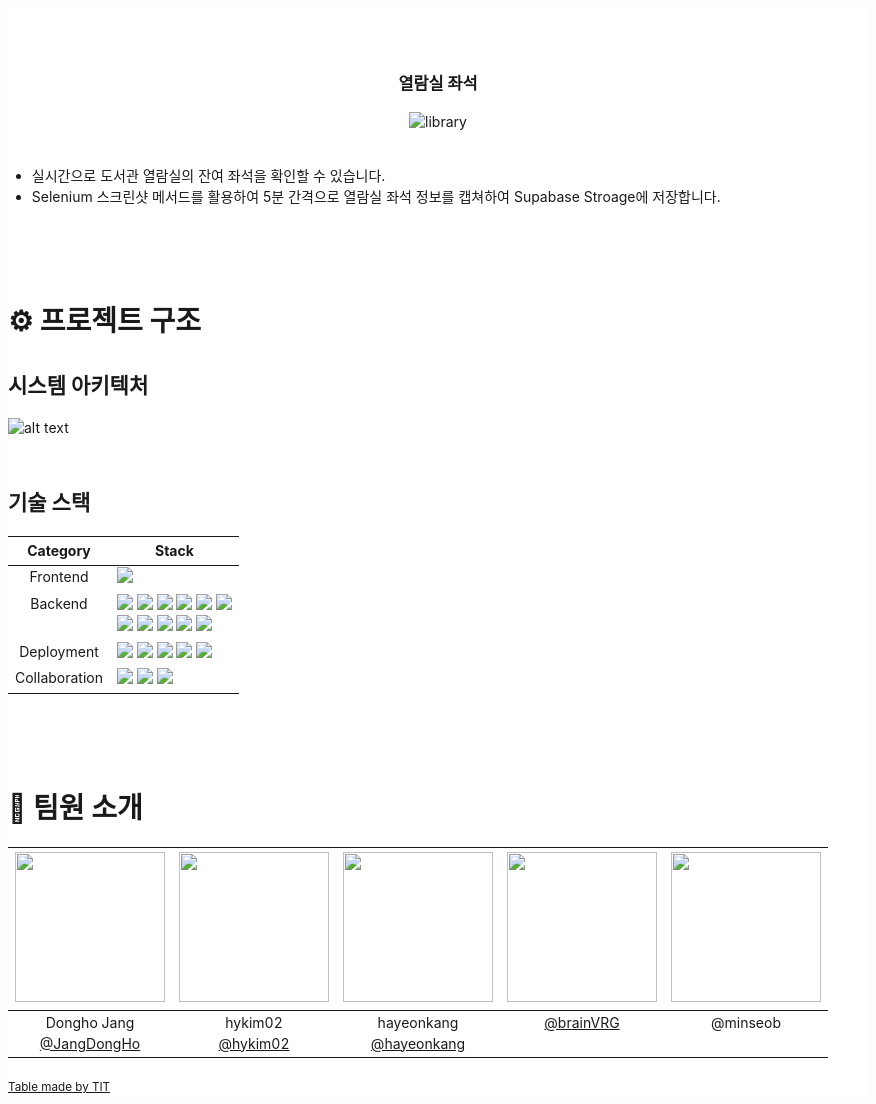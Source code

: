 <br><br>

<div align="center">
  <h3>열람실 좌석</h3>
  <img src="https://github.com/GNU-connect/.github/blob/main/profile/image/library.gif?raw=true" alt="library" width="750px">
</div>
<br>

- 실시간으로 도서관 열람실의 잔여 좌석을 확인할 수 있습니다.
- Selenium 스크린샷 메서드를 활용하여 5분 간격으로 열람실 좌석 정보를 캡쳐하여 Supabase Stroage에 저장합니다.

<br><br>

# ⚙️ 프로젝트 구조

## 시스템 아키텍처

![alt text](https://raw.githubusercontent.com/GNU-connect/.github/refs/heads/main/profile/image/architecture.png)
<br><br>

## 기술 스택

| Category | Stack |
| :---: | --- |
| Frontend | ![](https://img.shields.io/badge/Kakao%20i%20Open%20Builder-FFCD00?logo=kakaotalk&logoColor=ffffff) |
| Backend | ![](https://img.shields.io/badge/python-3776AB?logo=python&logoColor=ffffff) ![](https://camo.githubusercontent.com/56177508a398e0e29196654b3d18d71e7afe4958e69dabfad6eae1ee05c282e7/68747470733a2f2f696d672e736869656c64732e696f2f62616467652f4e6f64652e6a732d3131343431313f6c6f676f3d6e6f64652e6a73) ![](https://camo.githubusercontent.com/c1a21d38ebe312ca67c4239b306a70ad5c45cc97d35a987ee483c5d4fffdffc7/68747470733a2f2f696d672e736869656c64732e696f2f62616467652f547970655363726970742d3331373843363f6c6f676f3d74797065736372697074266c6f676f436f6c6f723d666666666666) ![](https://camo.githubusercontent.com/771c66c24efade30eb5003b9bd0c0b95934decdaabb0147e118819eaa794f7db/68747470733a2f2f696d672e736869656c64732e696f2f62616467652f4e6573744a532d4530323334453f6c6f676f3d6e6573746a73266c6f676f436f6c6f723d666666666666) ![](https://camo.githubusercontent.com/4e047329d99d0f2e66780a3a8f05a58374a7be61e1b2033ea3d8a43aa4a63644/68747470733a2f2f696d672e736869656c64732e696f2f62616467652f547970654f524d2d4644463234413f6c6f676f3d747970656f726d266c6f676f436f6c6f723d666666666666) ![](https://img.shields.io/badge/pnpm-F69220?logo=pnpm&logoColor=ffffff) <br> ![](https://img.shields.io/badge/Spring%20Boot-6DB33F?logo=springboot&logoColor=white) ![](https://img.shields.io/badge/Redis-DC382D?logo=Redis&logoColor=white) ![](https://img.shields.io/badge/JUnit5-25A162?&logo=JUnit5&logoColor=white) ![](https://img.shields.io/badge/Hibernate-59666C?&logo=Hibernate&logoColor=white) ![](https://camo.githubusercontent.com/8571b20aadb7cc940f1b5b0610725fd53ee0f964b891b01d247d19ecff99926e/68747470733a2f2f696d672e736869656c64732e696f2f62616467652f506f737467726553514c2d3431363945313f6c6f676f3d706f737467726573716c266c6f676f436f6c6f723d666666666666) |
| Deployment | ![](https://img.shields.io/badge/Google%20Cloud%20Platform-4285F4?logo=google-cloud&logoColor=ffffff) ![](https://camo.githubusercontent.com/ca093296b9d015edbfd5a950c38f335486f3be08b04022c70b2949aa4b97365a/68747470733a2f2f696d672e736869656c64732e696f2f62616467652f6e67696e782d3031343533323f6c6f676f3d4e67696e78266c6f676f436f6c6f723d30303936333926) ![](https://camo.githubusercontent.com/00e52a40c165fca8664e331c61c4a9590d2c470a1b21532d57935c9672065159/68747470733a2f2f696d672e736869656c64732e696f2f62616467652f47697448756220416374696f6e732d3230383846463f6c6f676f3d47697448756220416374696f6e73266c6f676f436f6c6f723d666666666666) ![](https://camo.githubusercontent.com/2f0cdd506c8a73c472da0bc4342401b8a3cdce3f12f1e4bdb92ca1f8627f667d/68747470733a2f2f696d672e736869656c64732e696f2f62616467652f446f636b65722d3234393645443f6c6f676f3d646f636b6572266c6f676f436f6c6f723d666666666666) ![](https://img.shields.io/badge/sentry-362D59?logo=sentry&logoColor=ffffff) |
| Collaboration | ![](https://camo.githubusercontent.com/77eecc15d2bbf26e04ff2ce7f34025d72a0e11327fac97688a1c3fe0701853d5/68747470733a2f2f696d672e736869656c64732e696f2f62616467652f4e6f74696f6e2d3030303030303f6c6f676f3d4e6f74696f6e) ![](https://camo.githubusercontent.com/f0a2f97aebc746865ebb9c711364148593ae2e35b8b7360b9ebf3d99a6fb1919/68747470733a2f2f696d672e736869656c64732e696f2f62616467652f4669676d612d4632344531453f6c6f676f3d4669676d61266c6f676f436f6c6f723d666666666666) ![](https://camo.githubusercontent.com/8dfedc7e808ce3f0713da774a328e1f411774b13958e63df895bbaa4689e17b4/68747470733a2f2f696d672e736869656c64732e696f2f62616467652f536c61636b2d3441313534423f6c6f676f3d536c61636b266c6f676f436f6c6f723d666666666666) |

<br><br>

# 🐾 팀원 소개

| <img src="https://avatars.githubusercontent.com/u/29221823?v=4" width="150" height="150"/> | <img src="https://avatars.githubusercontent.com/u/114382247?v=4" width="150" height="150"/> | <img src="https://avatars.githubusercontent.com/u/86334704?v=4" width="150" height="150"/> | <img src="https://avatars.githubusercontent.com/u/104495232?v=4" width="150" height="150"/> | <img src="https://avatars.githubusercontent.com/u/104495232?v=4" width="150" height="150"/> |
| :----------------------------------------------------------------------------------------: | :-----------------------------------------------------------------------------------------: | :----------------------------------------------------------------------------------------: | :-----------------------------------------------------------------------------------------: | :-----------------------------------------------------------------------------------------: |
|                Dongho Jang<br/>[@JangDongHo](https://github.com/JangDongHo)                |                     hykim02<br/>[@hykim02](https://github.com/hykim02)                      |                hayeonkang<br/>[@hayeonkang](https://github.com/hayeonkang)                 |                          [@brainVRG](https://github.com/brainVRG)                           |                                          @minseob                                           |

<sub>[Table made by TIT](https://team-info-table.seondal.kr/)</sub>
